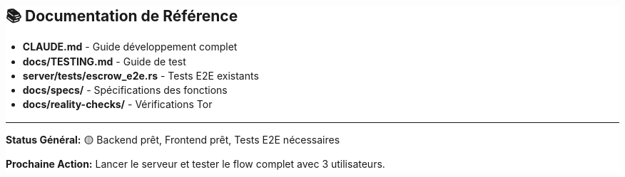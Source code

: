 
## 📚 Documentation de Référence

- **CLAUDE.md** - Guide développement complet
- **docs/TESTING.md** - Guide de test
- **server/tests/escrow_e2e.rs** - Tests E2E existants
- **docs/specs/** - Spécifications des fonctions
- **docs/reality-checks/** - Vérifications Tor

---

**Status Général:** 🟡 Backend prêt, Frontend prêt, Tests E2E nécessaires

**Prochaine Action:** Lancer le serveur et tester le flow complet avec 3 utilisateurs.
